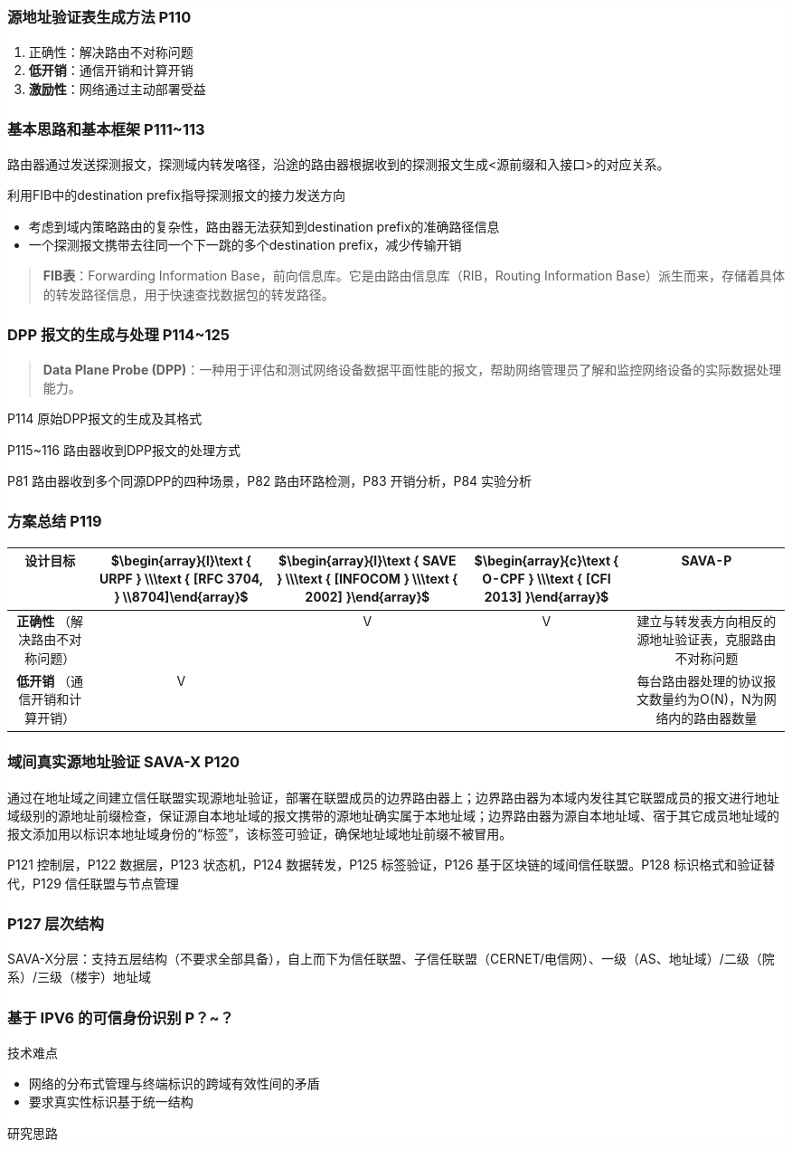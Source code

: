 ### **源地址验证表生成方法 P110**

1. 正确性：解决路由不对称问题
2. **低开销**：通信开销和计算开销
3. **激励性**：网络通过主动部署受益

### 基本思路和基本框架 P111~113

路由器通过发送探测报文，探测域内转发咯径，沿途的路由器根据收到的探测报文生成<源前缀和入接口>的对应关系。

利用FIB中的destination prefix指导探测报文的接力发送方向

+ 考虑到域内策略路由的复杂性，路由器无法获知到destination prefix的准确路径信息
+ 一个探测报文携带去往同一个下一跳的多个destination prefix，减少传输开销

> **FIB表**：Forwarding Information Base，前向信息库。它是由路由信息库（RIB，Routing Information Base）派生而来，存储着具体的转发路径信息，用于快速查找数据包的转发路径。

### DPP 报文的生成与处理 P114~125

> **Data Plane Probe (DPP)**：一种用于评估和测试网络设备数据平面性能的报文，帮助网络管理员了解和监控网络设备的实际数据处理能力。

P114 原始DPP报文的生成及其格式

P115~116 路由器收到DPP报文的处理方式

P81 路由器收到多个同源DPP的四种场景，P82 路由环路检测，P83 开销分析，P84 实验分析

### 方案总结 P119

|             设计目标              | $\begin{array}{l}\text { URPF } \\\text { [RFC 3704, } \\8704]\end{array}$ | $\begin{array}{l}\text { SAVE } \\\text { [INFOCOM } \\\text { 2002] }\end{array}$ | $\begin{array}{c}\text { O-CPF } \\\text { [CFI 2013] }\end{array}$ |                           SAVA-P                            |
| :-------------------------------: | :----------------------------------------------------------: | :----------------------------------------------------------: | :----------------------------------------------------------: | :---------------------------------------------------------: |
| **正确性** （解决路由不对称问题） |                                                              |                              V                               |                              V                               |   建立与转发表方向相反的源地址验证表，克服路由不对称问题    |
| **低开销** （通信开销和计算开销） |                              V                               |                                                              |                                                              | 每台路由器处理的协议报文数量约为O(N)，N为网络内的路由器数量 |

### 域间真实源地址验证 SAVA-X P120

通过在地址域之间建立信任联盟实现源地址验证，部署在联盟成员的边界路由器上；边界路由器为本域内发往其它联盟成员的报文进行地址域级别的源地址前缀检查，保证源自本地址域的报文携带的源地址确实属于本地址域；边界路由器为源自本地址域、宿于其它成员地址域的报文添加用以标识本地址域身份的“标签”，该标签可验证，确保地址域地址前缀不被冒用。

P121 控制层，P122 数据层，P123 状态机，P124 数据转发，P125 标签验证，P126 基于区块链的域间信任联盟。P128 标识格式和验证替代，P129 信任联盟与节点管理

### P127 层次结构

SAVA-X分层：支持五层结构（不要求全部具备），自上而下为信任联盟、子信任联盟（CERNET/电信网）、一级（AS、地址域）/二级（院系）/三级（楼宇）地址域

### 基于 IPV6 的可信身份识别 P？~？

技术难点

- 网络的分布式管理与终端标识的跨域有效性间的矛盾
- 要求真实性标识基于统一结构

研究思路
